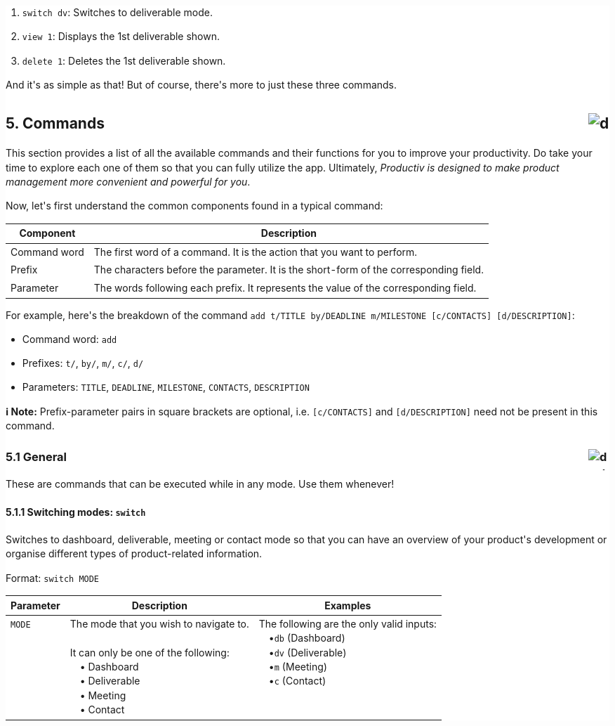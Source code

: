    1. `switch dv`: Switches to deliverable mode.
   
   1. `view 1`: Displays the 1st deliverable shown.
   
   1. `delete 1`: Deletes the 1st deliverable shown.

And it's as simple as that! But of course, there's more to just these three commands.

## 5. Commands  [<img src="images/productivDuck.png" style="float:right;width:30px;height:30px;" alt="duck">](#table-of-contents)

This section provides a list of all the available commands and their functions for you to improve your productivity.
Do take your time to explore each one of them so that you can fully utilize the app.
Ultimately, _Productiv is designed to make product management more convenient and powerful for you_.

Now, let's first understand the common components found in a typical command:<br>

Component | Description |
---------------------|------------|
Command word | The first word of a command. It is the action that you want to perform. |
Prefix | The characters before the parameter. It is the short-form of the corresponding field. |
Parameter |	The words following each prefix. It represents the value of the corresponding field. |

For example, here's the breakdown of the command `add t/TITLE by/DEADLINE m/MILESTONE [c/CONTACTS] [d/DESCRIPTION]`:
* Command word: `add`

* Prefixes: `t/`, `by/`, `m/`, `c/`, `d/`

* Parameters: `TITLE`, `DEADLINE`, `MILESTONE`, `CONTACTS`, `DESCRIPTION`

<div markdown="block" class="alert alert-success">

**:information_source: Note:** Prefix-parameter pairs in square brackets are optional, i.e. `[c/CONTACTS]` and `[d/DESCRIPTION]` need not be present in this command.

</div>

### 5.1 General   [<img src="images/productivDuck.png" style="float:right;width:30px;height:30px;" alt="duck">](#table-of-contents)

These are commands that can be executed while in any mode. Use them whenever!

#### 5.1.1 Switching modes: `switch`

Switches to dashboard, deliverable, meeting or contact mode so that you can have an overview of your product's development 
or organise different types of product-related information.

Format: `switch MODE`

Parameter      | Description                  | Examples
---------------|------------------------------| --------------------------------
`MODE`         | The mode that you wish to navigate to. <br><br> It can only be one of the following:  <br>&emsp;&bull; Dashboard<br> &emsp;&bull; Deliverable<br> &emsp;&bull; Meeting<br> &emsp;&bull; Contact | The following are the only valid inputs:<br>&emsp;&bull;`db` (Dashboard)<br> &emsp;&bull;`dv` (Deliverable)<br> &emsp;&bull;`m` (Meeting)<br> &emsp;&bull;`c` (Contact)
